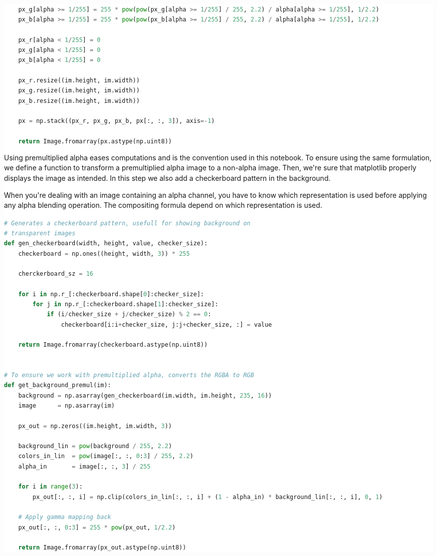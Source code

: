 ```python
    px_g[alpha >= 1/255] = 255 * pow(pow(px_g[alpha >= 1/255] / 255, 2.2) / alpha[alpha >= 1/255], 1/2.2)
    px_b[alpha >= 1/255] = 255 * pow(pow(px_b[alpha >= 1/255] / 255, 2.2) / alpha[alpha >= 1/255], 1/2.2)
    
    px_r[alpha < 1/255] = 0    
    px_g[alpha < 1/255] = 0    
    px_b[alpha < 1/255] = 0    
    
    px_r.resize((im.height, im.width))
    px_g.resize((im.height, im.width))
    px_b.resize((im.height, im.width))

    px = np.stack((px_r, px_g, px_b, px[:, :, 3]), axis=-1) 
        
    return Image.fromarray(px.astype(np.uint8))
```

Using premultiplied alpha eases computations and is the convention used in this notebook. To ensure using the same formulation, we define a function to transform a premultiplied alpha image to a non-alpha image. Then, we're sure that matplotlib properly displays the image as intended. In this step we also add a checkerboard pattern in the background.

When you're dealing with an image containing an alpha channel, you have to know which representation is used before applying any alpha blending operation. The compositing formula depend on which representation is used.


```python
# Generates a checkerboard pattern, usefull for showing background on 
# transparent images
def gen_checkerboard(width, height, value, checker_size):
    checkerboard = np.ones((height, width, 3)) * 255

    cherckerboard_sz = 16

    for i in np.r_[:checkerboard.shape[0]:checker_size]:
        for j in np.r_[:checkerboard.shape[1]:checker_size]:
            if (i/checker_size + j/checker_size) % 2 == 0:
                checkerboard[i:i+checker_size, j:j+checker_size, :] = value

    return Image.fromarray(checkerboard.astype(np.uint8))


# To ensure we work with premultiplied alpha, converts the RGBA to RGB
def get_background_premul(im):
    background = np.asarray(gen_checkerboard(im.width, im.height, 235, 16))
    image      = np.asarray(im)
    
    px_out = np.zeros((im.height, im.width, 3))
    
    background_lin = pow(background / 255, 2.2)
    colors_in_lin  = pow(image[:, :, 0:3] / 255, 2.2)
    alpha_in       = image[:, :, 3] / 255
    
    for i in range(3):
        px_out[:, :, i] = np.clip(colors_in_lin[:, :, i] + (1 - alpha_in) * background_lin[:, :, i], 0, 1)
    
    # Apply gamma mapping back
    px_out[:, :, 0:3] = 255 * pow(px_out, 1/2.2)
    
    return Image.fromarray(px_out.astype(np.uint8))
```
